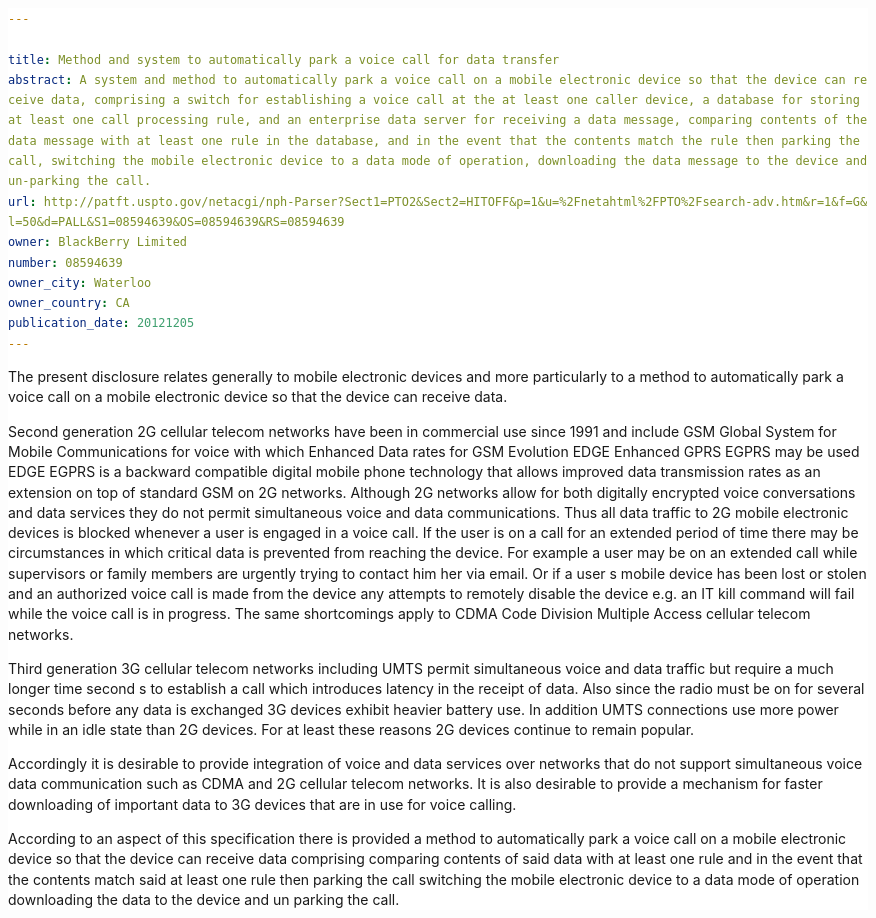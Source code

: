 ```yaml
---

title: Method and system to automatically park a voice call for data transfer
abstract: A system and method to automatically park a voice call on a mobile electronic device so that the device can receive data, comprising a switch for establishing a voice call at the at least one caller device, a database for storing at least one call processing rule, and an enterprise data server for receiving a data message, comparing contents of the data message with at least one rule in the database, and in the event that the contents match the rule then parking the call, switching the mobile electronic device to a data mode of operation, downloading the data message to the device and un-parking the call.
url: http://patft.uspto.gov/netacgi/nph-Parser?Sect1=PTO2&Sect2=HITOFF&p=1&u=%2Fnetahtml%2FPTO%2Fsearch-adv.htm&r=1&f=G&l=50&d=PALL&S1=08594639&OS=08594639&RS=08594639
owner: BlackBerry Limited
number: 08594639
owner_city: Waterloo
owner_country: CA
publication_date: 20121205
---
```

The present disclosure relates generally to mobile electronic devices and more particularly to a method to automatically park a voice call on a mobile electronic device so that the device can receive data.

Second generation 2G cellular telecom networks have been in commercial use since 1991 and include GSM Global System for Mobile Communications for voice with which Enhanced Data rates for GSM Evolution EDGE Enhanced GPRS EGPRS may be used EDGE EGPRS is a backward compatible digital mobile phone technology that allows improved data transmission rates as an extension on top of standard GSM on 2G networks. Although 2G networks allow for both digitally encrypted voice conversations and data services they do not permit simultaneous voice and data communications. Thus all data traffic to 2G mobile electronic devices is blocked whenever a user is engaged in a voice call. If the user is on a call for an extended period of time there may be circumstances in which critical data is prevented from reaching the device. For example a user may be on an extended call while supervisors or family members are urgently trying to contact him her via email. Or if a user s mobile device has been lost or stolen and an authorized voice call is made from the device any attempts to remotely disable the device e.g. an IT kill command will fail while the voice call is in progress. The same shortcomings apply to CDMA Code Division Multiple Access cellular telecom networks.

Third generation 3G cellular telecom networks including UMTS permit simultaneous voice and data traffic but require a much longer time second s to establish a call which introduces latency in the receipt of data. Also since the radio must be on for several seconds before any data is exchanged 3G devices exhibit heavier battery use. In addition UMTS connections use more power while in an idle state than 2G devices. For at least these reasons 2G devices continue to remain popular.

Accordingly it is desirable to provide integration of voice and data services over networks that do not support simultaneous voice data communication such as CDMA and 2G cellular telecom networks. It is also desirable to provide a mechanism for faster downloading of important data to 3G devices that are in use for voice calling.

According to an aspect of this specification there is provided a method to automatically park a voice call on a mobile electronic device so that the device can receive data comprising comparing contents of said data with at least one rule and in the event that the contents match said at least one rule then parking the call switching the mobile electronic device to a data mode of operation downloading the data to the device and un parking the call.

